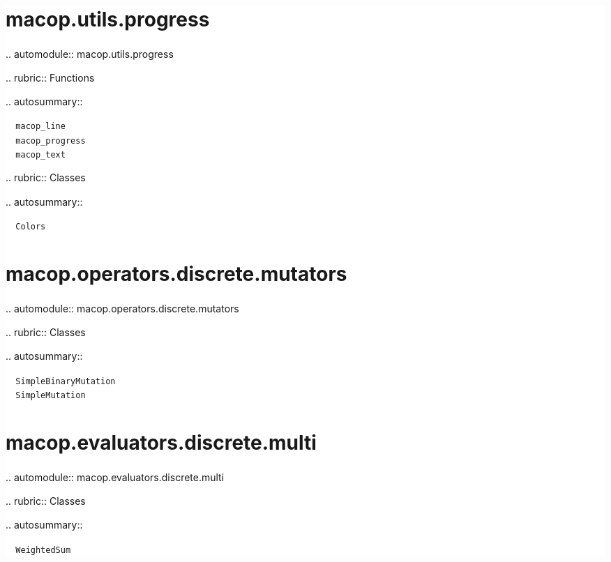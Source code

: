 
   
   
   macop.utils.progress
====================

.. automodule:: macop.utils.progress

   
   
   .. rubric:: Functions

   .. autosummary::
   
      macop_line
      macop_progress
      macop_text
   
   

   
   
   .. rubric:: Classes

   .. autosummary::
   
      Colors
   
   

   
   
   macop.operators.discrete.mutators
=================================

.. automodule:: macop.operators.discrete.mutators

   
   
   

   
   
   .. rubric:: Classes

   .. autosummary::
   
      SimpleBinaryMutation
      SimpleMutation
   
   

   
   
   macop.evaluators.discrete.multi
===============================

.. automodule:: macop.evaluators.discrete.multi

   
   
   

   
   
   .. rubric:: Classes

   .. autosummary::
   
      WeightedSum
   
   
